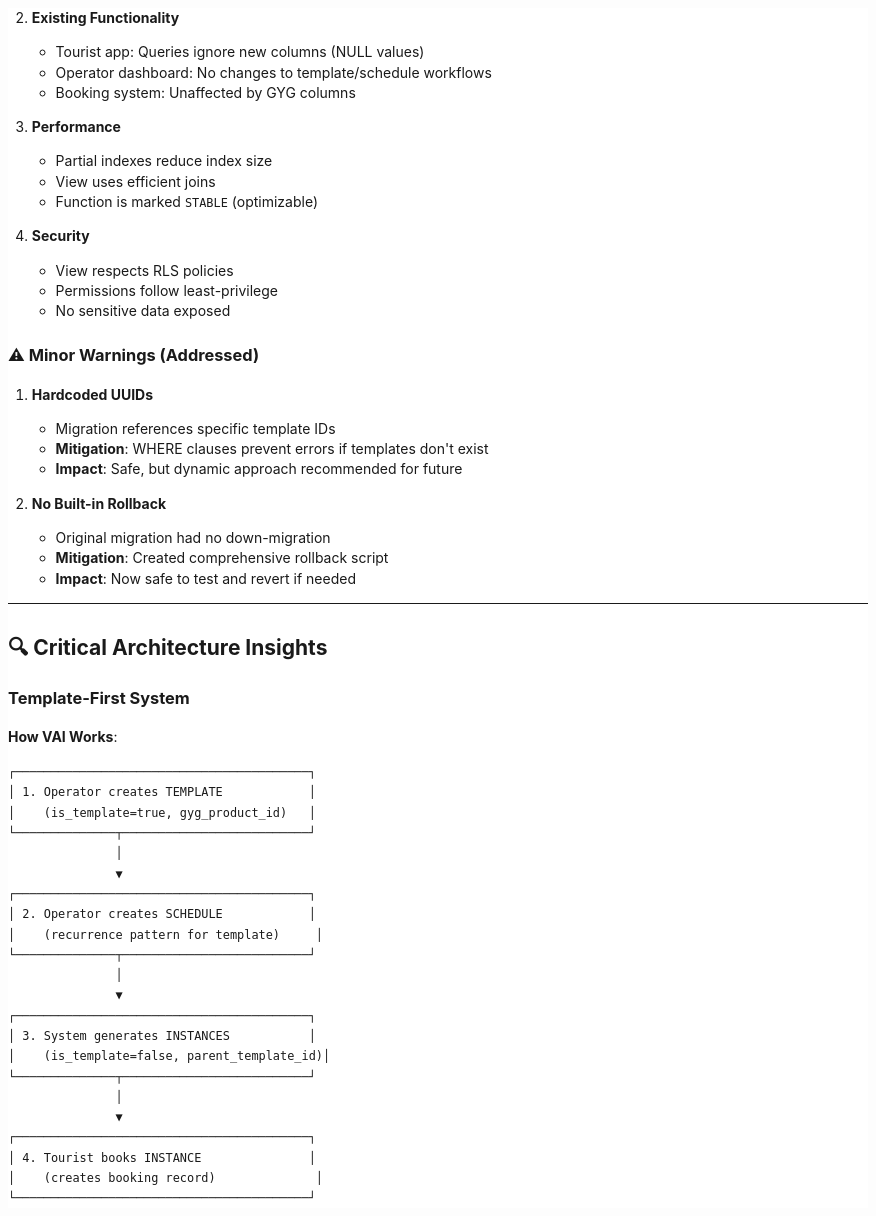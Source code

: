 2. **Existing Functionality**
   - Tourist app: Queries ignore new columns (NULL values)
   - Operator dashboard: No changes to template/schedule workflows
   - Booking system: Unaffected by GYG columns

3. **Performance**
   - Partial indexes reduce index size
   - View uses efficient joins
   - Function is marked `STABLE` (optimizable)

4. **Security**
   - View respects RLS policies
   - Permissions follow least-privilege
   - No sensitive data exposed

### ⚠️ Minor Warnings (Addressed)

1. **Hardcoded UUIDs**
   - Migration references specific template IDs
   - **Mitigation**: WHERE clauses prevent errors if templates don't exist
   - **Impact**: Safe, but dynamic approach recommended for future

2. **No Built-in Rollback**
   - Original migration had no down-migration
   - **Mitigation**: Created comprehensive rollback script
   - **Impact**: Now safe to test and revert if needed

---

## 🔍 Critical Architecture Insights

### Template-First System

**How VAI Works**:
```
┌─────────────────────────────────────────┐
│ 1. Operator creates TEMPLATE            │
│    (is_template=true, gyg_product_id)   │
└──────────────┬──────────────────────────┘
               │
               ▼
┌─────────────────────────────────────────┐
│ 2. Operator creates SCHEDULE            │
│    (recurrence pattern for template)     │
└──────────────┬──────────────────────────┘
               │
               ▼
┌─────────────────────────────────────────┐
│ 3. System generates INSTANCES           │
│    (is_template=false, parent_template_id)│
└──────────────┬──────────────────────────┘
               │
               ▼
┌─────────────────────────────────────────┐
│ 4. Tourist books INSTANCE               │
│    (creates booking record)              │
└─────────────────────────────────────────┘
```
